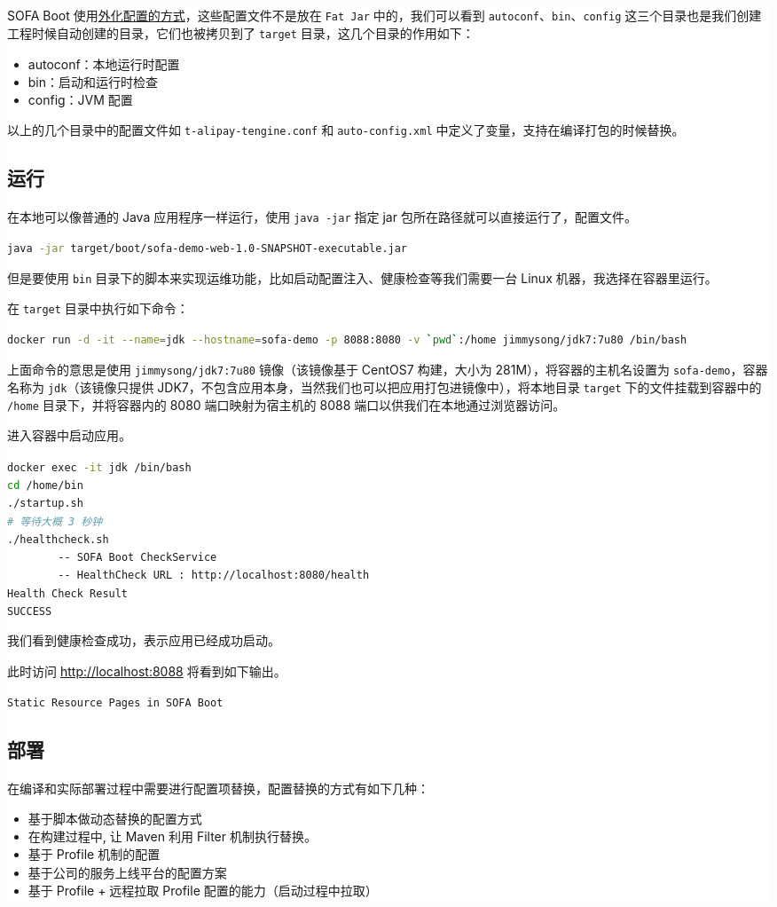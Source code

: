 SOFA Boot 使用[外化配置的方式](https://docs.spring.io/spring-boot/docs/1.4.2.RELEASE/reference/html/boot-features-external-config.html#boot-features-external-config-application-property-files)，这些配置文件不是放在 `Fat Jar` 中的，我们可以看到 `autoconf`、`bin`、`config` 这三个目录也是我们创建工程时候自动创建的目录，它们也被拷贝到了 `target` 目录，这几个目录的作用如下：

- autoconf：本地运行时配置
- bin：启动和运行时检查
- config：JVM 配置

以上的几个目录中的配置文件如 `t-alipay-tengine.conf` 和 `auto-config.xml` 中定义了变量，支持在编译打包的时候替换。

## 运行

在本地可以像普通的 Java 应用程序一样运行，使用 `java -jar` 指定 jar 包所在路径就可以直接运行了，配置文件。

```bash
java -jar target/boot/sofa-demo-web-1.0-SNAPSHOT-executable.jar
```

但是要使用 `bin` 目录下的脚本来实现运维功能，比如启动配置注入、健康检查等我们需要一台 Linux 机器，我选择在容器里运行。

在 `target` 目录中执行如下命令：

```bash
docker run -d -it --name=jdk --hostname=sofa-demo -p 8088:8080 -v `pwd`:/home jimmysong/jdk7:7u80 /bin/bash
```

上面命令的意思是使用 `jimmysong/jdk7:7u80` 镜像（该镜像基于 CentOS7 构建，大小为 281M），将容器的主机名设置为 `sofa-demo`，容器名称为 `jdk`（该镜像只提供 JDK7，不包含应用本身，当然我们也可以把应用打包进镜像中），将本地目录 `target` 下的文件挂载到容器中的 `/home` 目录下，并将容器内的 8080 端口映射为宿主机的 8088 端口以供我们在本地通过浏览器访问。

进入容器中启动应用。

```bash
docker exec -it jdk /bin/bash
cd /home/bin
./startup.sh
# 等待大概 3 秒钟
./healthcheck.sh
        -- SOFA Boot CheckService
        -- HealthCheck URL : http://localhost:8080/health
Health Check Result
SUCCESS
```

我们看到健康检查成功，表示应用已经成功启动。

此时访问 <http://localhost:8088> 将看到如下输出。

```bash
Static Resource Pages in SOFA Boot
```

## 部署

在编译和实际部署过程中需要进行配置项替换，配置替换的方式有如下几种：

- 基于脚本做动态替换的配置方式
- 在构建过程中, 让 Maven 利用 Filter 机制执行替换。
- 基于 Profile 机制的配置
- 基于公司的服务上线平台的配置方案
- 基于 Profile + 远程拉取 Profile 配置的能力（启动过程中拉取）
